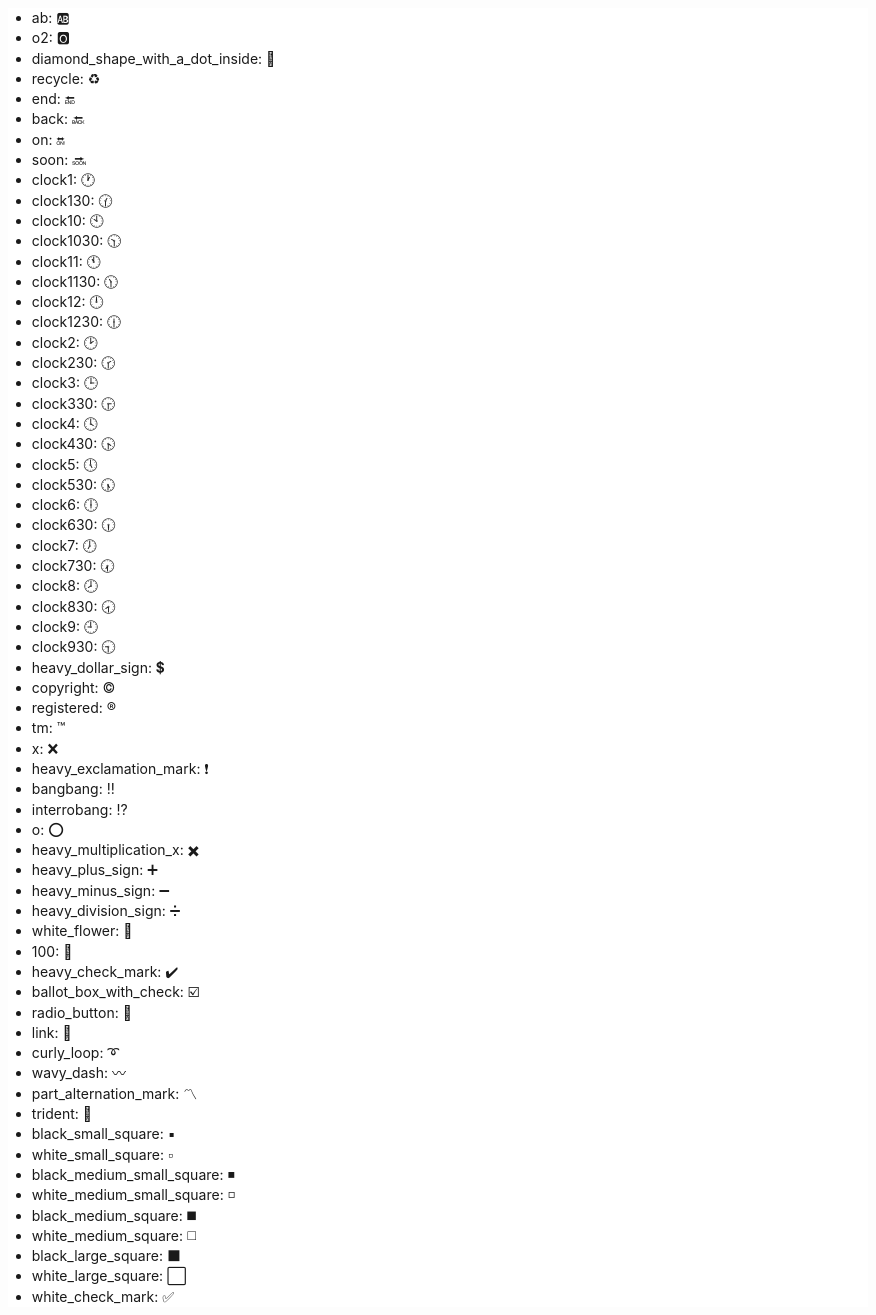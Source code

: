 - ab: :ab:
- o2: :o2:
- diamond_shape_with_a_dot_inside: :diamond_shape_with_a_dot_inside:
- recycle: :recycle:
- end: :end:
- back: :back:
- on: :on:
- soon: :soon:
- clock1: :clock1:
- clock130: :clock130:
- clock10: :clock10:
- clock1030: :clock1030:
- clock11: :clock11:
- clock1130: :clock1130:
- clock12: :clock12:
- clock1230: :clock1230:
- clock2: :clock2:
- clock230: :clock230:
- clock3: :clock3:
- clock330: :clock330:
- clock4: :clock4:
- clock430: :clock430:
- clock5: :clock5:
- clock530: :clock530:
- clock6: :clock6:
- clock630: :clock630:
- clock7: :clock7:
- clock730: :clock730:
- clock8: :clock8:
- clock830: :clock830:
- clock9: :clock9:
- clock930: :clock930:
- heavy_dollar_sign: :heavy_dollar_sign:
- copyright: :copyright:
- registered: :registered:
- tm: :tm:
- x: :x:
- heavy_exclamation_mark: :heavy_exclamation_mark:
- bangbang: :bangbang:
- interrobang: :interrobang:
- o: :o:
- heavy_multiplication_x: :heavy_multiplication_x:
- heavy_plus_sign: :heavy_plus_sign:
- heavy_minus_sign: :heavy_minus_sign:
- heavy_division_sign: :heavy_division_sign:
- white_flower: :white_flower:
- 100: :100:
- heavy_check_mark: :heavy_check_mark:
- ballot_box_with_check: :ballot_box_with_check:
- radio_button: :radio_button:
- link: :link:
- curly_loop: :curly_loop:
- wavy_dash: :wavy_dash:
- part_alternation_mark: :part_alternation_mark:
- trident: :trident:
- black_small_square: :black_small_square:
- white_small_square: :white_small_square:
- black_medium_small_square: :black_medium_small_square:
- white_medium_small_square: :white_medium_small_square:
- black_medium_square: :black_medium_square:
- white_medium_square: :white_medium_square:
- black_large_square: :black_large_square:
- white_large_square: :white_large_square:
- white_check_mark: :white_check_mark: